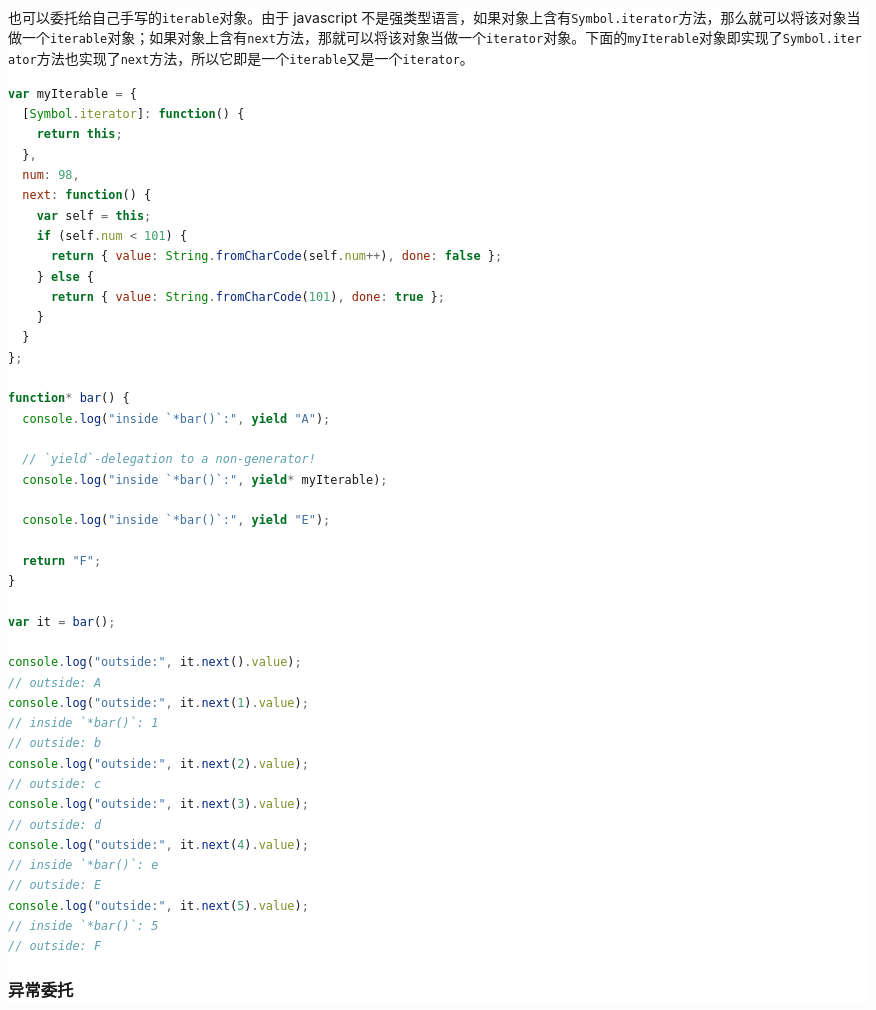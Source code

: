 也可以委托给自己手写的`iterable`对象。由于 javascript 不是强类型语言，如果对象上含有`Symbol.iterator`方法，那么就可以将该对象当做一个`iterable`对象；如果对象上含有`next`方法，那就可以将该对象当做一个`iterator`对象。下面的`myIterable`对象即实现了`Symbol.iterator`方法也实现了`next`方法，所以它即是一个`iterable`又是一个`iterator`。

```javascript
var myIterable = {
  [Symbol.iterator]: function() {
    return this;
  },
  num: 98,
  next: function() {
    var self = this;
    if (self.num < 101) {
      return { value: String.fromCharCode(self.num++), done: false };
    } else {
      return { value: String.fromCharCode(101), done: true };
    }
  }
};

function* bar() {
  console.log("inside `*bar()`:", yield "A");

  // `yield`-delegation to a non-generator!
  console.log("inside `*bar()`:", yield* myIterable);

  console.log("inside `*bar()`:", yield "E");

  return "F";
}

var it = bar();

console.log("outside:", it.next().value);
// outside: A
console.log("outside:", it.next(1).value);
// inside `*bar()`: 1
// outside: b
console.log("outside:", it.next(2).value);
// outside: c
console.log("outside:", it.next(3).value);
// outside: d
console.log("outside:", it.next(4).value);
// inside `*bar()`: e
// outside: E
console.log("outside:", it.next(5).value);
// inside `*bar()`: 5
// outside: F
```

### 异常委托
